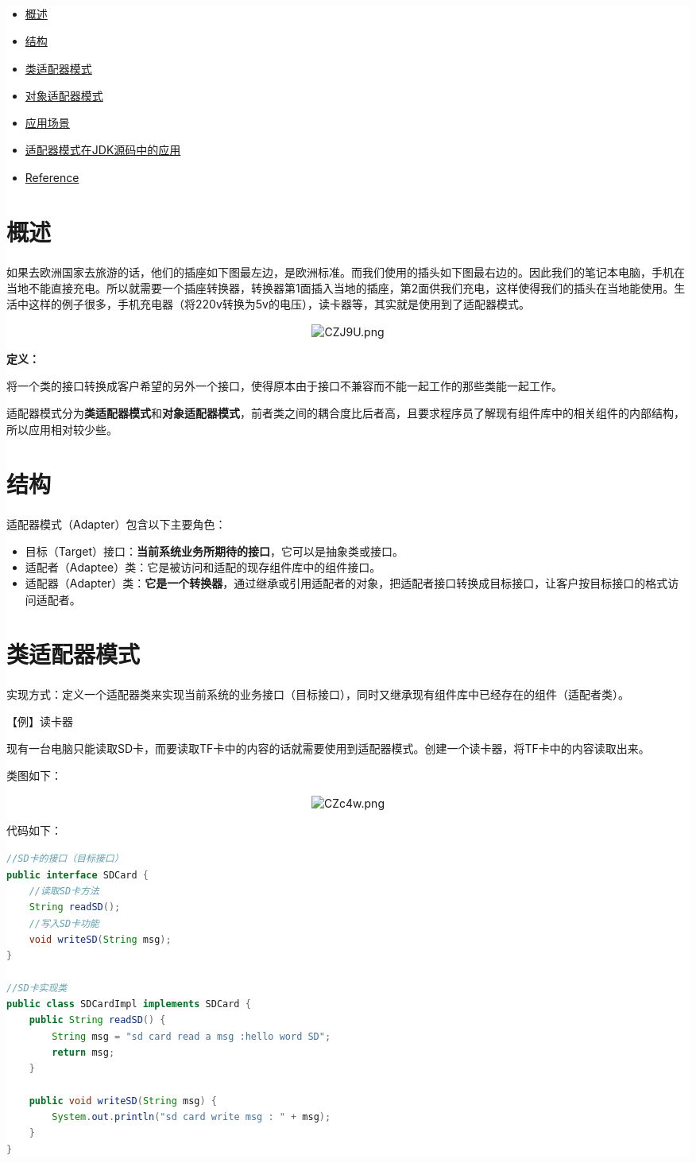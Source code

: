 

- [概述](#概述)
- [结构](#结构)
- [类适配器模式](#类适配器模式)
- [对象适配器模式](#对象适配器模式)
- [应用场景](#应用场景)
- [适配器模式在JDK源码中的应用](#适配器模式在JDK源码中的应用)

- [Reference](#Reference)



# 概述

如果去欧洲国家去旅游的话，他们的插座如下图最左边，是欧洲标准。而我们使用的插头如下图最右边的。因此我们的笔记本电脑，手机在当地不能直接充电。所以就需要一个插座转换器，转换器第1面插入当地的插座，第2面供我们充电，这样使得我们的插头在当地能使用。生活中这样的例子很多，手机充电器（将220v转换为5v的电压），读卡器等，其实就是使用到了适配器模式。

<center><img src="https://i.im5i.com/2021/05/31/CZJ9U.png" alt="CZJ9U.png" border="0" /></center>

**定义：**

将一个类的接口转换成客户希望的另外一个接口，使得原本由于接口不兼容而不能一起工作的那些类能一起工作。

适配器模式分为**类适配器模式**和**对象适配器模式**，前者类之间的耦合度比后者高，且要求程序员了解现有组件库中的相关组件的内部结构，所以应用相对较少些。

# 结构

适配器模式（Adapter）包含以下主要角色：

* 目标（Target）接口：**当前系统业务所期待的接口**，它可以是抽象类或接口。
* 适配者（Adaptee）类：它是被访问和适配的现存组件库中的组件接口。
* 适配器（Adapter）类：**它是一个转换器**，通过继承或引用适配者的对象，把适配者接口转换成目标接口，让客户按目标接口的格式访问适配者。

# 类适配器模式

实现方式：定义一个适配器类来实现当前系统的业务接口（目标接口），同时又继承现有组件库中已经存在的组件（适配者类）。

【例】读卡器

现有一台电脑只能读取SD卡，而要读取TF卡中的内容的话就需要使用到适配器模式。创建一个读卡器，将TF卡中的内容读取出来。

类图如下：

<center><img src="https://i.im5i.com/2021/05/31/CZc4w.png" alt="CZc4w.png" border="0" /></center>

代码如下：

```java
//SD卡的接口（目标接口）
public interface SDCard {
    //读取SD卡方法
    String readSD();
    //写入SD卡功能
    void writeSD(String msg);
}

//SD卡实现类
public class SDCardImpl implements SDCard {
    public String readSD() {
        String msg = "sd card read a msg :hello word SD";
        return msg;
    }

    public void writeSD(String msg) {
        System.out.println("sd card write msg : " + msg);
    }
}
```